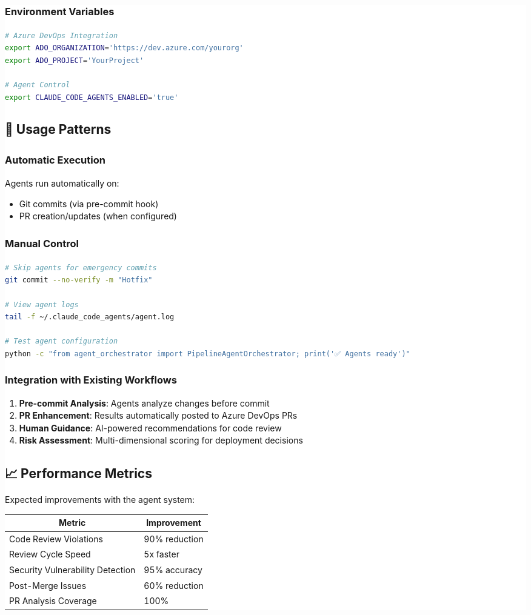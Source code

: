 ### Environment Variables

```bash
# Azure DevOps Integration
export ADO_ORGANIZATION='https://dev.azure.com/yourorg'
export ADO_PROJECT='YourProject'

# Agent Control
export CLAUDE_CODE_AGENTS_ENABLED='true'
```

## 🎯 Usage Patterns

### Automatic Execution

Agents run automatically on:
- Git commits (via pre-commit hook)
- PR creation/updates (when configured)

### Manual Control

```bash
# Skip agents for emergency commits
git commit --no-verify -m "Hotfix"

# View agent logs
tail -f ~/.claude_code_agents/agent.log

# Test agent configuration
python -c "from agent_orchestrator import PipelineAgentOrchestrator; print('✅ Agents ready')"
```

### Integration with Existing Workflows

1. **Pre-commit Analysis**: Agents analyze changes before commit
2. **PR Enhancement**: Results automatically posted to Azure DevOps PRs
3. **Human Guidance**: AI-powered recommendations for code review
4. **Risk Assessment**: Multi-dimensional scoring for deployment decisions

## 📈 Performance Metrics

Expected improvements with the agent system:

| Metric | Improvement |
|--------|-------------|
| Code Review Violations | 90% reduction |
| Review Cycle Speed | 5x faster |
| Security Vulnerability Detection | 95% accuracy |
| Post-Merge Issues | 60% reduction |
| PR Analysis Coverage | 100% |
